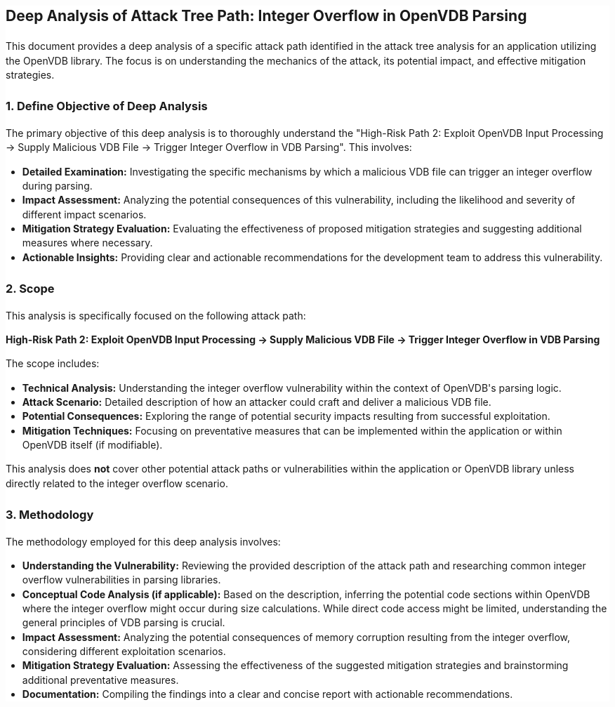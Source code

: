 ## Deep Analysis of Attack Tree Path: Integer Overflow in OpenVDB Parsing

This document provides a deep analysis of a specific attack path identified in the attack tree analysis for an application utilizing the OpenVDB library. The focus is on understanding the mechanics of the attack, its potential impact, and effective mitigation strategies.

### 1. Define Objective of Deep Analysis

The primary objective of this deep analysis is to thoroughly understand the "High-Risk Path 2: Exploit OpenVDB Input Processing -> Supply Malicious VDB File -> Trigger Integer Overflow in VDB Parsing". This involves:

* **Detailed Examination:**  Investigating the specific mechanisms by which a malicious VDB file can trigger an integer overflow during parsing.
* **Impact Assessment:**  Analyzing the potential consequences of this vulnerability, including the likelihood and severity of different impact scenarios.
* **Mitigation Strategy Evaluation:**  Evaluating the effectiveness of proposed mitigation strategies and suggesting additional measures where necessary.
* **Actionable Insights:** Providing clear and actionable recommendations for the development team to address this vulnerability.

### 2. Scope

This analysis is specifically focused on the following attack path:

**High-Risk Path 2: Exploit OpenVDB Input Processing -> Supply Malicious VDB File -> Trigger Integer Overflow in VDB Parsing**

The scope includes:

* **Technical Analysis:**  Understanding the integer overflow vulnerability within the context of OpenVDB's parsing logic.
* **Attack Scenario:**  Detailed description of how an attacker could craft and deliver a malicious VDB file.
* **Potential Consequences:**  Exploring the range of potential security impacts resulting from successful exploitation.
* **Mitigation Techniques:**  Focusing on preventative measures that can be implemented within the application or within OpenVDB itself (if modifiable).

This analysis does **not** cover other potential attack paths or vulnerabilities within the application or OpenVDB library unless directly related to the integer overflow scenario.

### 3. Methodology

The methodology employed for this deep analysis involves:

* **Understanding the Vulnerability:**  Reviewing the provided description of the attack path and researching common integer overflow vulnerabilities in parsing libraries.
* **Conceptual Code Analysis (if applicable):**  Based on the description, inferring the potential code sections within OpenVDB where the integer overflow might occur during size calculations. While direct code access might be limited, understanding the general principles of VDB parsing is crucial.
* **Impact Assessment:**  Analyzing the potential consequences of memory corruption resulting from the integer overflow, considering different exploitation scenarios.
* **Mitigation Strategy Evaluation:**  Assessing the effectiveness of the suggested mitigation strategies and brainstorming additional preventative measures.
* **Documentation:**  Compiling the findings into a clear and concise report with actionable recommendations.
